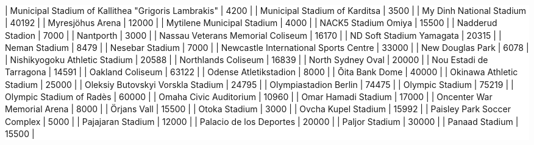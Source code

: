 | Municipal Stadium of Kallithea "Grigoris Lambrakis" | 4200     |
| Municipal Stadium of Karditsa                       | 3500     |
| My Dinh National Stadium                            | 40192    |
| Myresjöhus Arena                                    | 12000    |
| Mytilene Municipal Stadium                          | 4000     |
| NACK5 Stadium Omiya                                 | 15500    |
| Nadderud Stadion                                    | 7000     |
| Nantporth                                           | 3000     |
| Nassau Veterans Memorial Coliseum                   | 16170    |
| ND Soft Stadium Yamagata                            | 20315    |
| Neman Stadium                                       | 8479     |
| Nesebar Stadium                                     | 7000     |
| Newcastle International Sports Centre               | 33000    |
| New Douglas Park                                    | 6078     |
| Nishikyogoku Athletic Stadium                       | 20588    |
| Northlands Coliseum                                 | 16839    |
| North Sydney Oval                                   | 20000    |
| Nou Estadi de Tarragona                             | 14591    |
| Oakland Coliseum                                    | 63122    |
| Odense Atletikstadion                               | 8000     |
| Ōita Bank Dome                                      | 40000    |
| Okinawa Athletic Stadium                            | 25000    |
| Oleksiy Butovskyi Vorskla Stadium                   | 24795    |
| Olympiastadion Berlin                               | 74475    |
| Olympic Stadium                                     | 75219    |
| Olympic Stadium of Radès                            | 60000    |
| Omaha Civic Auditorium                              | 10960    |
| Omar Hamadi Stadium                                 | 17000    |
| Oncenter War Memorial Arena                         | 8000     |
| Örjans Vall                                         | 15500    |
| Otoka Stadium                                       | 3000     |
| Ovcha Kupel Stadium                                 | 15992    |
| Paisley Park Soccer Complex                         | 5000     |
| Pajajaran Stadium                                   | 12000    |
| Palacio de los Deportes                             | 20000    |
| Paljor Stadium                                      | 30000    |
| Panaad Stadium                                      | 15500    |